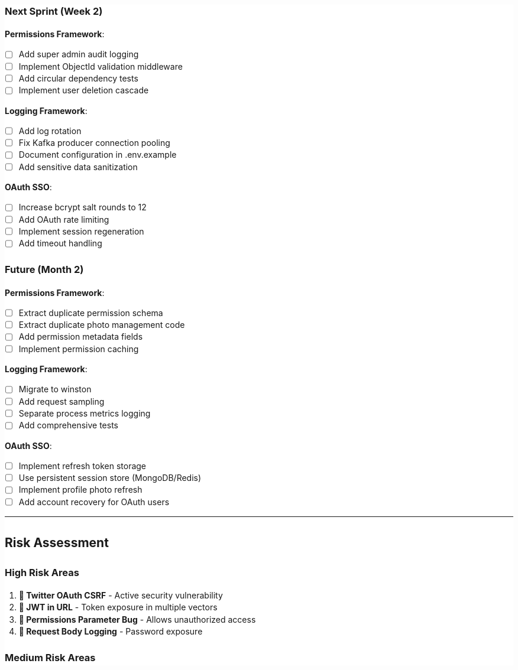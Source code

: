 ### Next Sprint (Week 2)

**Permissions Framework**:
- [ ] Add super admin audit logging
- [ ] Implement ObjectId validation middleware
- [ ] Add circular dependency tests
- [ ] Implement user deletion cascade

**Logging Framework**:
- [ ] Add log rotation
- [ ] Fix Kafka producer connection pooling
- [ ] Document configuration in .env.example
- [ ] Add sensitive data sanitization

**OAuth SSO**:
- [ ] Increase bcrypt salt rounds to 12
- [ ] Add OAuth rate limiting
- [ ] Implement session regeneration
- [ ] Add timeout handling

### Future (Month 2)

**Permissions Framework**:
- [ ] Extract duplicate permission schema
- [ ] Extract duplicate photo management code
- [ ] Add permission metadata fields
- [ ] Implement permission caching

**Logging Framework**:
- [ ] Migrate to winston
- [ ] Add request sampling
- [ ] Separate process metrics logging
- [ ] Add comprehensive tests

**OAuth SSO**:
- [ ] Implement refresh token storage
- [ ] Use persistent session store (MongoDB/Redis)
- [ ] Implement profile photo refresh
- [ ] Add account recovery for OAuth users

---

## Risk Assessment

### High Risk Areas

1. **🔴 Twitter OAuth CSRF** - Active security vulnerability
2. **🔴 JWT in URL** - Token exposure in multiple vectors
3. **🔴 Permissions Parameter Bug** - Allows unauthorized access
4. **🔴 Request Body Logging** - Password exposure

### Medium Risk Areas
